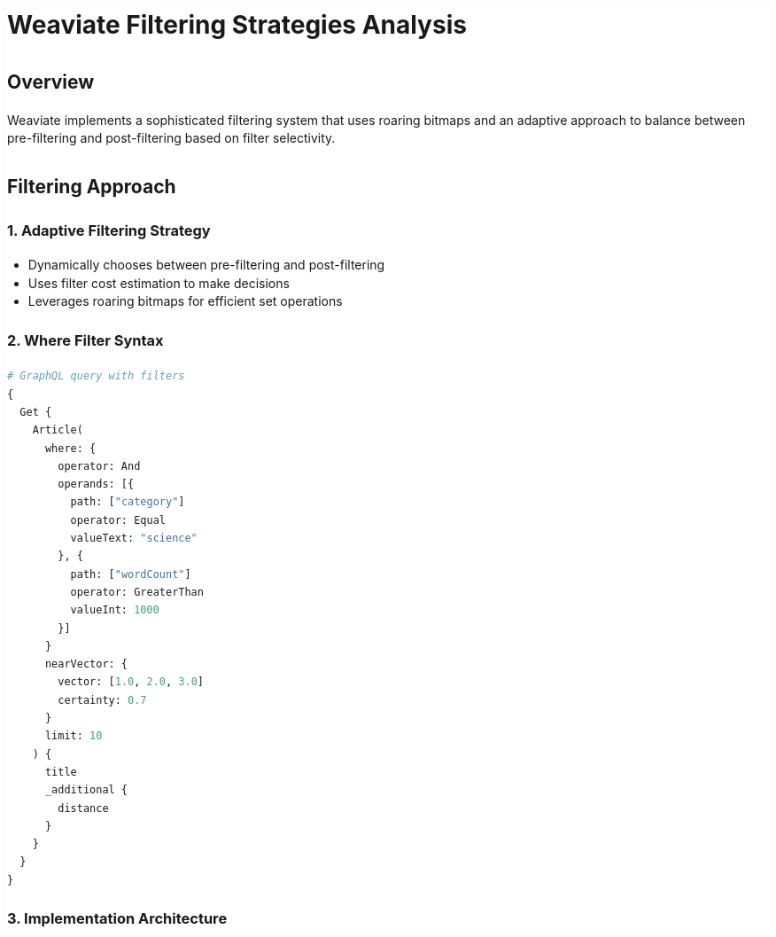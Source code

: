 # Weaviate Filtering Strategies Analysis

## Overview
Weaviate implements a sophisticated filtering system that uses roaring bitmaps and an adaptive approach to balance between pre-filtering and post-filtering based on filter selectivity.

## Filtering Approach

### 1. **Adaptive Filtering Strategy**
- Dynamically chooses between pre-filtering and post-filtering
- Uses filter cost estimation to make decisions
- Leverages roaring bitmaps for efficient set operations

### 2. **Where Filter Syntax**
```graphql
# GraphQL query with filters
{
  Get {
    Article(
      where: {
        operator: And
        operands: [{
          path: ["category"]
          operator: Equal
          valueText: "science"
        }, {
          path: ["wordCount"]
          operator: GreaterThan
          valueInt: 1000
        }]
      }
      nearVector: {
        vector: [1.0, 2.0, 3.0]
        certainty: 0.7
      }
      limit: 10
    ) {
      title
      _additional {
        distance
      }
    }
  }
}
```

### 3. **Implementation Architecture**
